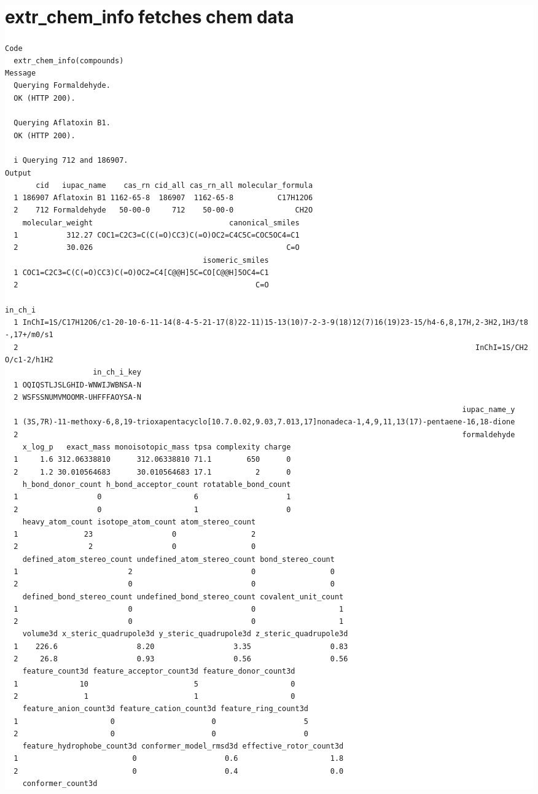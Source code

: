 # extr_chem_info fetches chem data

    Code
      extr_chem_info(compounds)
    Message
      Querying Formaldehyde. 
      OK (HTTP 200).
      
      Querying Aflatoxin B1. 
      OK (HTTP 200).
      
      i Querying 712 and 186907.
    Output
           cid   iupac_name    cas_rn cid_all cas_rn_all molecular_formula
      1 186907 Aflatoxin B1 1162-65-8  186907  1162-65-8          C17H12O6
      2    712 Formaldehyde   50-00-0     712    50-00-0              CH2O
        molecular_weight                               canonical_smiles
      1           312.27 COC1=C2C3=C(C(=O)CC3)C(=O)OC2=C4C5C=COC5OC4=C1
      2           30.026                                            C=O
                                                 isomeric_smiles
      1 COC1=C2C3=C(C(=O)CC3)C(=O)OC2=C4[C@@H]5C=CO[C@@H]5OC4=C1
      2                                                      C=O
                                                                                                                               in_ch_i
      1 InChI=1S/C17H12O6/c1-20-10-6-11-14(8-4-5-21-17(8)22-11)15-13(10)7-2-3-9(18)12(7)16(19)23-15/h4-6,8,17H,2-3H2,1H3/t8-,17+/m0/s1
      2                                                                                                        InChI=1S/CH2O/c1-2/h1H2
                        in_ch_i_key
      1 OQIQSTLJSLGHID-WNWIJWBNSA-N
      2 WSFSSNUMVMOOMR-UHFFFAOYSA-N
                                                                                                            iupac_name_y
      1 (3S,7R)-11-methoxy-6,8,19-trioxapentacyclo[10.7.0.02,9.03,7.013,17]nonadeca-1,4,9,11,13(17)-pentaene-16,18-dione
      2                                                                                                     formaldehyde
        x_log_p   exact_mass monoisotopic_mass tpsa complexity charge
      1     1.6 312.06338810      312.06338810 71.1        650      0
      2     1.2 30.010564683      30.010564683 17.1          2      0
        h_bond_donor_count h_bond_acceptor_count rotatable_bond_count
      1                  0                     6                    1
      2                  0                     1                    0
        heavy_atom_count isotope_atom_count atom_stereo_count
      1               23                  0                 2
      2                2                  0                 0
        defined_atom_stereo_count undefined_atom_stereo_count bond_stereo_count
      1                         2                           0                 0
      2                         0                           0                 0
        defined_bond_stereo_count undefined_bond_stereo_count covalent_unit_count
      1                         0                           0                   1
      2                         0                           0                   1
        volume3d x_steric_quadrupole3d y_steric_quadrupole3d z_steric_quadrupole3d
      1    226.6                  8.20                  3.35                  0.83
      2     26.8                  0.93                  0.56                  0.56
        feature_count3d feature_acceptor_count3d feature_donor_count3d
      1              10                        5                     0
      2               1                        1                     0
        feature_anion_count3d feature_cation_count3d feature_ring_count3d
      1                     0                      0                    5
      2                     0                      0                    0
        feature_hydrophobe_count3d conformer_model_rmsd3d effective_rotor_count3d
      1                          0                    0.6                     1.8
      2                          0                    0.4                     0.0
        conformer_count3d